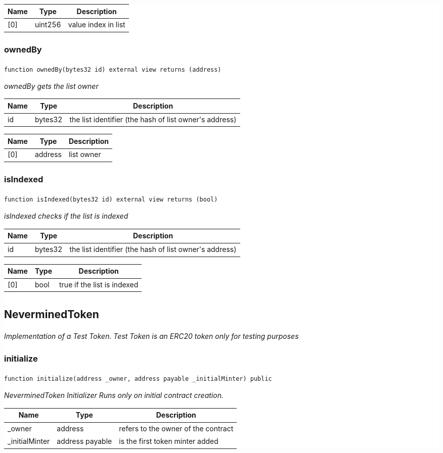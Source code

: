 | Name | Type | Description |
| ---- | ---- | ----------- |
| [0] | uint256 | value index in list |

### ownedBy

```solidity
function ownedBy(bytes32 id) external view returns (address)
```

_ownedBy gets the list owner_

| Name | Type | Description |
| ---- | ---- | ----------- |
| id | bytes32 | the list identifier (the hash of list owner's address) |

| Name | Type | Description |
| ---- | ---- | ----------- |
| [0] | address | list owner |

### isIndexed

```solidity
function isIndexed(bytes32 id) external view returns (bool)
```

_isIndexed checks if the list is indexed_

| Name | Type | Description |
| ---- | ---- | ----------- |
| id | bytes32 | the list identifier (the hash of list owner's address) |

| Name | Type | Description |
| ---- | ---- | ----------- |
| [0] | bool | true if the list is indexed |

## NeverminedToken

_Implementation of a Test Token.
     Test Token is an ERC20 token only for testing purposes_

### initialize

```solidity
function initialize(address _owner, address payable _initialMinter) public
```

_NeverminedToken Initializer
     Runs only on initial contract creation._

| Name | Type | Description |
| ---- | ---- | ----------- |
| _owner | address | refers to the owner of the contract |
| _initialMinter | address payable | is the first token minter added |
